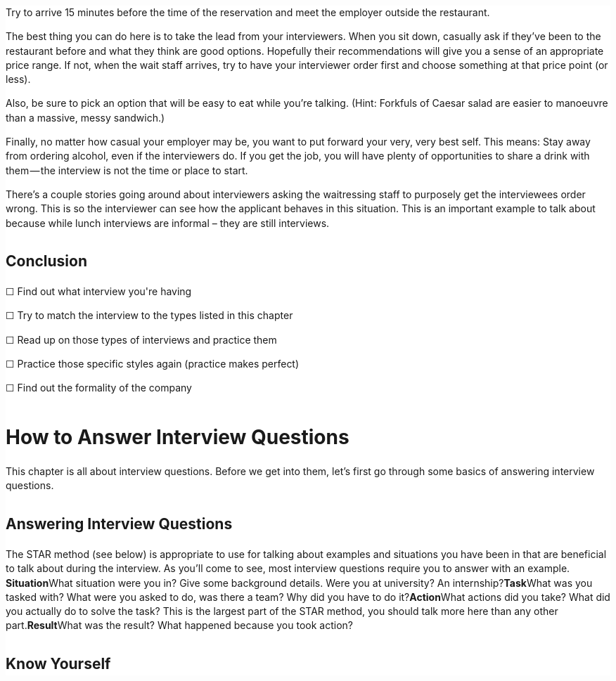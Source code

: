 Try to arrive 15 minutes before the time of the reservation and meet the employer outside the restaurant.

The best thing you can do here is to take the lead from your interviewers. When you sit down, casually ask if they’ve been to the restaurant before and what they think are good options. Hopefully their recommendations will give you a sense of an appropriate price range. If not, when the wait staff arrives, try to have your interviewer order first and choose something at that price point (or less).

Also, be sure to pick an option that will be easy to eat while you’re talking. (Hint: Forkfuls of Caesar salad are easier to manoeuvre than a massive, messy sandwich.)

Finally, no matter how casual your employer may be, you want to put forward your very, very best self. This means: Stay away from ordering alcohol, even if the interviewers do. If you get the job, you will have plenty of opportunities to share a drink with them — the interview is not the time or place to start.

There’s a couple stories going around about interviewers asking the waitressing staff to purposely get the interviewees order wrong. This is so the interviewer can see how the applicant behaves in this situation. This is an important example to talk about because while lunch interviews are informal – they are still interviews.

## Conclusion

☐ Find out what interview you're having

☐ Try to match the interview to the types listed in this chapter

☐ Read up on those types of interviews and practice them

☐ Practice those specific styles again (practice makes perfect)

☐ Find out the formality of the company

## 

# How to Answer Interview Questions

This chapter is all about interview questions. Before we get into them, let’s first go through some basics of answering interview questions.

## Answering Interview Questions

The STAR method (see below) is appropriate to use for talking about examples and situations you have been in that are beneficial to talk about during the interview. As you’ll come to see, most interview questions require you to answer with an example.
**Situation**What situation were you in? Give some background details. Were you at university? An internship?**Task**What was you tasked with? What were you asked to do, was there a team? Why did you have to do it?**Action**What actions did you take? What did you actually do to solve the task? This is the largest part of the STAR method, you should talk more here than any other part.**Result**What was the result? What happened because you took action?
## Know Yourself
